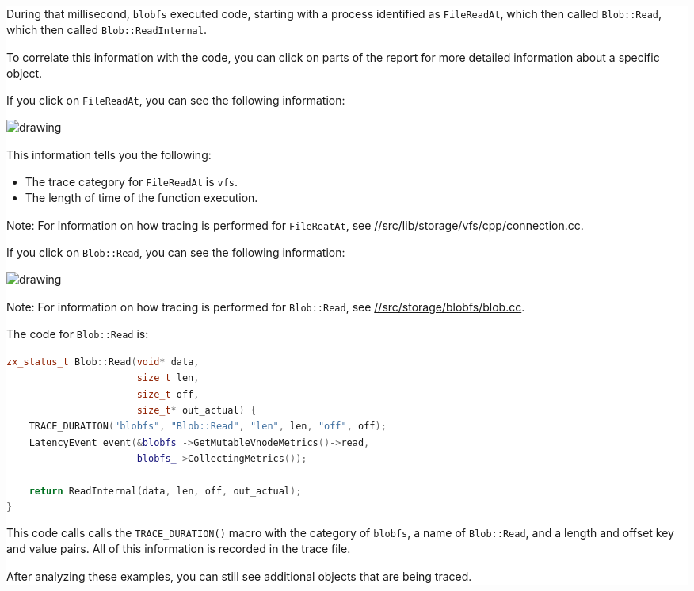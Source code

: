 During that millisecond, `blobfs` executed code, starting with a process
identified as `FileReadAt`, which then called `Blob::Read`, which
then called `Blob::ReadInternal`.

To correlate this information with the code, you can click on parts
of the report for more detailed information about a specific object.

If you click on `FileReadAt`, you can see the following information:

![drawing](images/trace-example-filereadat.png)

This information tells you the following:

*  The trace category for `FileReadAt` is `vfs`.
*  The length of time of the function execution.

Note: For information on how tracing is performed for `FileReatAt`,
see [//src/lib/storage/vfs/cpp/connection.cc](/src/lib/storage/vfs/cpp/connection.cc).

If you click on `Blob::Read`, you can see the following information:

![drawing](images/trace-example-blobread.png)

Note: For information on how tracing is performed for `Blob::Read`,
see [//src/storage/blobfs/blob.cc](/src/storage/blobfs/blob.cc).

The code for `Blob::Read` is:

```cpp
zx_status_t Blob::Read(void* data,
                       size_t len,
                       size_t off,
                       size_t* out_actual) {
    TRACE_DURATION("blobfs", "Blob::Read", "len", len, "off", off);
    LatencyEvent event(&blobfs_->GetMutableVnodeMetrics()->read,
                       blobfs_->CollectingMetrics());

    return ReadInternal(data, len, off, out_actual);
}
```

This code calls calls the `TRACE_DURATION()` macro with the category of `blobfs`,
a name of `Blob::Read`, and a length and offset key and value pairs. All
of this information is recorded in the trace file.

After analyzing these examples, you can still see additional objects that
are being traced.
